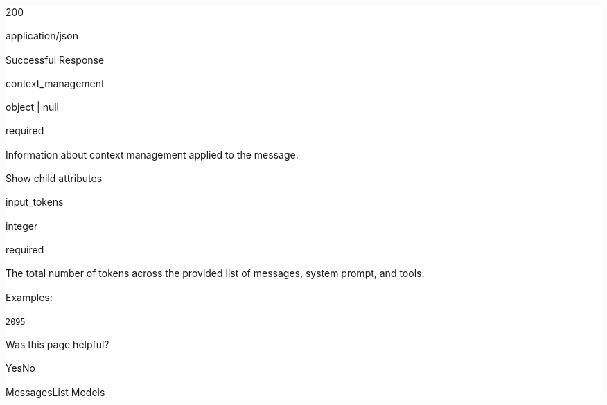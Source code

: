 200

application/json

Successful Response

context\_management

object | null

required

Information about context management applied to the message.

Show child attributes

input\_tokens

integer

required

The total number of tokens across the provided list of messages, system prompt, and tools.

Examples:

`2095`

Was this page helpful?

YesNo

[Messages](/en/api/messages)[List Models](/en/api/models-list)
